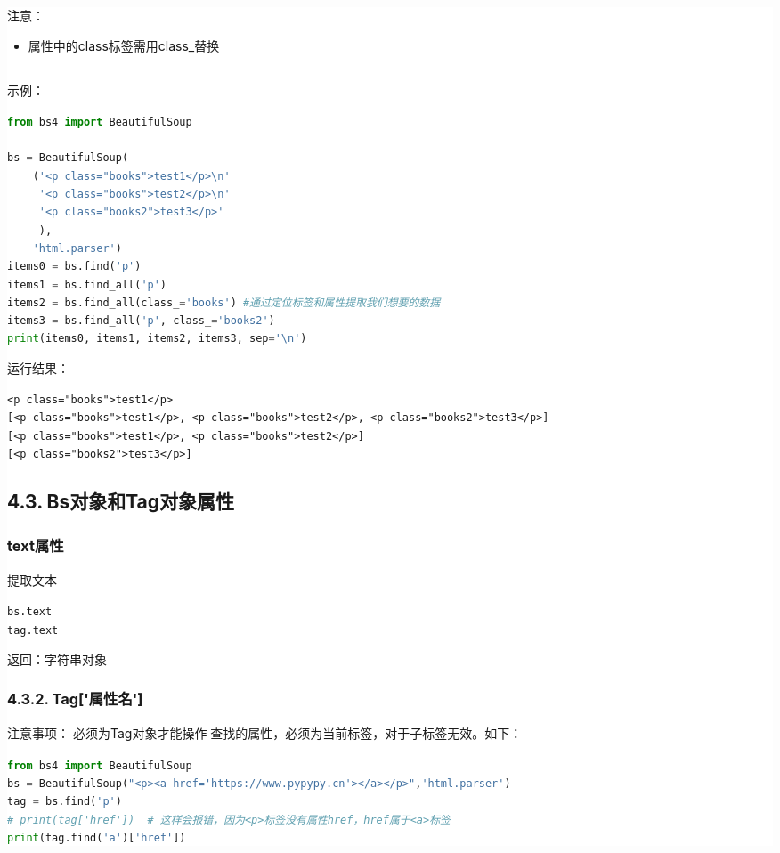 注意：
- 属性中的class标签需用class_替换

---
示例：

```python
from bs4 import BeautifulSoup
  
bs = BeautifulSoup(
    ('<p class="books">test1</p>\n'
     '<p class="books">test2</p>\n'
     '<p class="books2">test3</p>'
     ), 
    'html.parser')
items0 = bs.find('p')
items1 = bs.find_all('p')
items2 = bs.find_all(class_='books') #通过定位标签和属性提取我们想要的数据
items3 = bs.find_all('p', class_='books2')
print(items0, items1, items2, items3, sep='\n')
```
运行结果：
```
<p class="books">test1</p>
[<p class="books">test1</p>, <p class="books">test2</p>, <p class="books2">test3</p>]
[<p class="books">test1</p>, <p class="books">test2</p>]
[<p class="books2">test3</p>]
```

## 4.3. Bs对象和Tag对象属性
### text属性
提取文本

```python
bs.text
tag.text
```
返回：字符串对象

### 4.3.2. Tag['属性名']
注意事项：
必须为Tag对象才能操作
查找的属性，必须为当前标签，对于子标签无效。如下：

```python
from bs4 import BeautifulSoup
bs = BeautifulSoup("<p><a href='https://www.pypypy.cn'></a></p>",'html.parser')
tag = bs.find('p')
# print(tag['href'])  # 这样会报错，因为<p>标签没有属性href，href属于<a>标签
print(tag.find('a')['href'])

```
